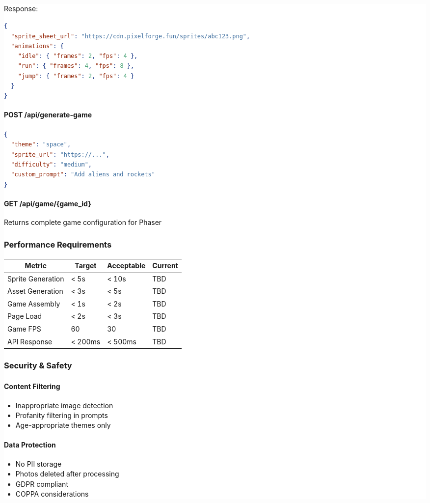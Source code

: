 Response:
```json
{
  "sprite_sheet_url": "https://cdn.pixelforge.fun/sprites/abc123.png",
  "animations": {
    "idle": { "frames": 2, "fps": 4 },
    "run": { "frames": 4, "fps": 8 },
    "jump": { "frames": 2, "fps": 4 }
  }
}
```

#### POST /api/generate-game
```json
{
  "theme": "space",
  "sprite_url": "https://...",
  "difficulty": "medium",
  "custom_prompt": "Add aliens and rockets"
}
```

#### GET /api/game/{game_id}
Returns complete game configuration for Phaser

### Performance Requirements

| Metric | Target | Acceptable | Current |
|--------|--------|------------|---------|
| Sprite Generation | < 5s | < 10s | TBD |
| Asset Generation | < 3s | < 5s | TBD |
| Game Assembly | < 1s | < 2s | TBD |
| Page Load | < 2s | < 3s | TBD |
| Game FPS | 60 | 30 | TBD |
| API Response | < 200ms | < 500ms | TBD |

### Security & Safety

#### Content Filtering
- Inappropriate image detection
- Profanity filtering in prompts
- Age-appropriate themes only

#### Data Protection
- No PII storage
- Photos deleted after processing
- GDPR compliant
- COPPA considerations
